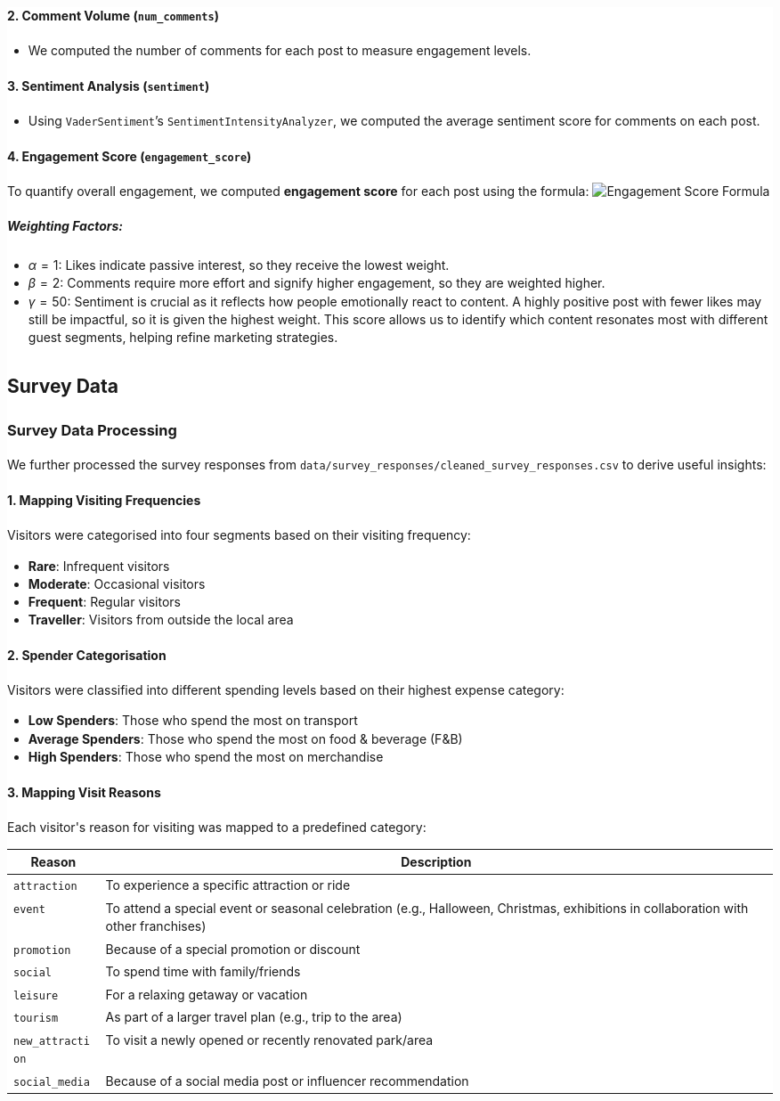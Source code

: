 #### 2. Comment Volume (`num_comments`)
- We computed the number of comments for each post to measure engagement levels.

#### 3. Sentiment Analysis (`sentiment`)
- Using `VaderSentiment`’s `SentimentIntensityAnalyzer`, we computed the average sentiment score for comments on each post.

#### 4. Engagement Score (`engagement_score`)
To quantify overall engagement, we computed **engagement score** for each post using the formula:
![Engagement Score Formula](readme_images/engagement_score_formula.png)

##### Weighting Factors:
- $\alpha = 1$: Likes indicate passive interest, so they receive the lowest weight.
- $\beta = 2$: Comments require more effort and signify higher engagement, so they are weighted higher.
- $\gamma = 50$: Sentiment is crucial as it reflects how people emotionally react to content. A highly positive post with fewer likes may still be impactful, so it is given the highest weight.
This score allows us to identify which content resonates most with different guest segments, helping refine marketing strategies.

## Survey Data
### Survey Data Processing
We further processed the survey responses from `data/survey_responses/cleaned_survey_responses.csv` to derive useful insights:

#### 1. Mapping Visiting Frequencies  
Visitors were categorised into four segments based on their visiting frequency:  
- **Rare**: Infrequent visitors  
- **Moderate**: Occasional visitors  
- **Frequent**: Regular visitors  
- **Traveller**: Visitors from outside the local area  

#### 2. Spender Categorisation  
Visitors were classified into different spending levels based on their highest expense category:  
- **Low Spenders**: Those who spend the most on transport  
- **Average Spenders**: Those who spend the most on food & beverage (F&B)  
- **High Spenders**: Those who spend the most on merchandise  

#### 3. Mapping Visit Reasons  
Each visitor's reason for visiting was mapped to a predefined category:  

| Reason | Description |
|--------|------------|
| `attraction` | To experience a specific attraction or ride |
| `event` | To attend a special event or seasonal celebration (e.g., Halloween, Christmas, exhibitions in collaboration with other franchises) |
| `promotion` | Because of a special promotion or discount |
| `social` | To spend time with family/friends |
| `leisure` | For a relaxing getaway or vacation |
| `tourism` | As part of a larger travel plan (e.g., trip to the area) |
| `new_attraction` | To visit a newly opened or recently renovated park/area |
| `social_media` | Because of a social media post or influencer recommendation |
